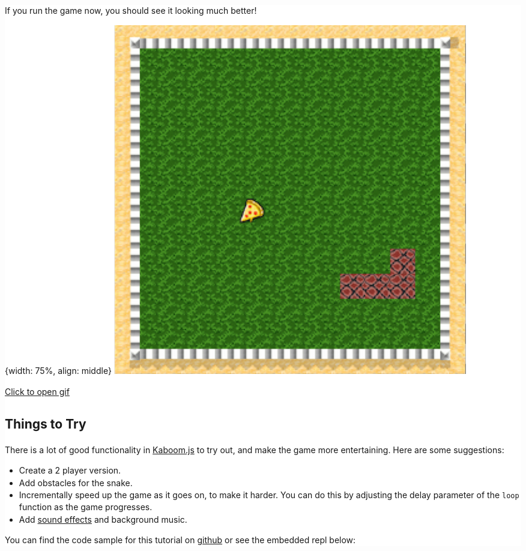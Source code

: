 If you run the game now, you should see it looking much better!

{width: 75%, align: middle}
![Game graphics](resources/1-updated-graphic1.png)

[Click to open gif](https://docs.replit.com/images/tutorials/21-snake-kaboom/updated-graphic.gif)


## Things to Try
There is a lot of good functionality in [Kaboom.js](https://kaboomjs.com/) to try out, and make the game more entertaining. Here are some suggestions:

- Create a 2 player version.
- Add obstacles for the snake.
- Incrementally speed up the game as it goes on, to make it harder. You can do this by adjusting the delay parameter of the `loop` function as the game progresses.
- Add [sound effects](https://kaboomjs.com/doc/#play) and background music.


You can find the code sample for this tutorial on [github](https://github.com/ritza-co/make-javascript-games-book-code-samples/blob/main/1-snake-with-kaboom.md) or see the embedded repl below:


<iframe frameborder="0" width="100%" height="500px" src="https://replit.com/@ritza/snake-kaboom?embed=true"></iframe>






